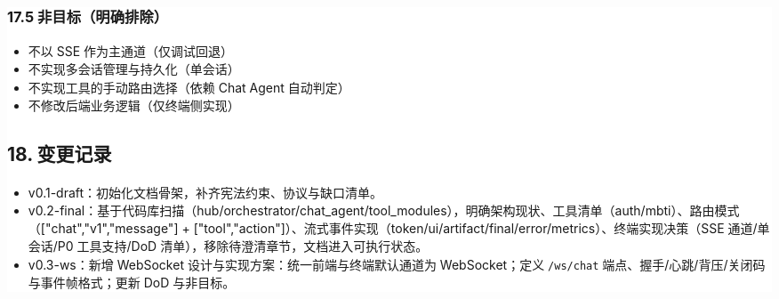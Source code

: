 ### 17.5 非目标（明确排除）
- 不以 SSE 作为主通道（仅调试回退）
- 不实现多会话管理与持久化（单会话）
- 不实现工具的手动路由选择（依赖 Chat Agent 自动判定）
- 不修改后端业务逻辑（仅终端侧实现）

## 18. 变更记录
- v0.1-draft：初始化文档骨架，补齐宪法约束、协议与缺口清单。
- v0.2-final：基于代码库扫描（hub/orchestrator/chat_agent/tool_modules），明确架构现状、工具清单（auth/mbti）、路由模式（["chat","v1","message"] + ["tool","action"]）、流式事件实现（token/ui/artifact/final/error/metrics）、终端实现决策（SSE 通道/单会话/P0 工具支持/DoD 清单），移除待澄清章节，文档进入可执行状态。
 - v0.3-ws：新增 WebSocket 设计与实现方案：统一前端与终端默认通道为 WebSocket；定义 `/ws/chat` 端点、握手/心跳/背压/关闭码与事件帧格式；更新 DoD 与非目标。
